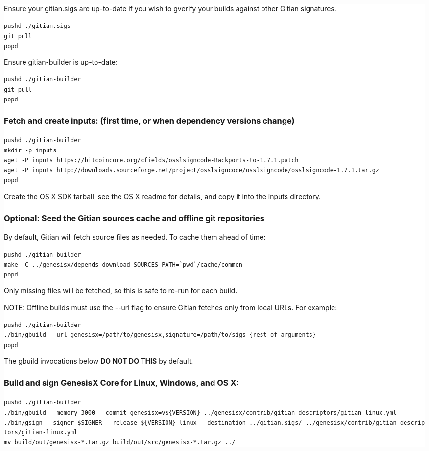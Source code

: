 Ensure your gitian.sigs are up-to-date if you wish to gverify your builds against other Gitian signatures.

    pushd ./gitian.sigs
    git pull
    popd

Ensure gitian-builder is up-to-date:

    pushd ./gitian-builder
    git pull
    popd

### Fetch and create inputs: (first time, or when dependency versions change)

    pushd ./gitian-builder
    mkdir -p inputs
    wget -P inputs https://bitcoincore.org/cfields/osslsigncode-Backports-to-1.7.1.patch
    wget -P inputs http://downloads.sourceforge.net/project/osslsigncode/osslsigncode/osslsigncode-1.7.1.tar.gz
    popd

Create the OS X SDK tarball, see the [OS X readme](README_osx.md) for details, and copy it into the inputs directory.

### Optional: Seed the Gitian sources cache and offline git repositories

By default, Gitian will fetch source files as needed. To cache them ahead of time:

    pushd ./gitian-builder
    make -C ../genesisx/depends download SOURCES_PATH=`pwd`/cache/common
    popd

Only missing files will be fetched, so this is safe to re-run for each build.

NOTE: Offline builds must use the --url flag to ensure Gitian fetches only from local URLs. For example:

    pushd ./gitian-builder
    ./bin/gbuild --url genesisx=/path/to/genesisx,signature=/path/to/sigs {rest of arguments}
    popd

The gbuild invocations below <b>DO NOT DO THIS</b> by default.

### Build and sign GenesisX Core for Linux, Windows, and OS X:

    pushd ./gitian-builder
    ./bin/gbuild --memory 3000 --commit genesisx=v${VERSION} ../genesisx/contrib/gitian-descriptors/gitian-linux.yml
    ./bin/gsign --signer $SIGNER --release ${VERSION}-linux --destination ../gitian.sigs/ ../genesisx/contrib/gitian-descriptors/gitian-linux.yml
    mv build/out/genesisx-*.tar.gz build/out/src/genesisx-*.tar.gz ../
